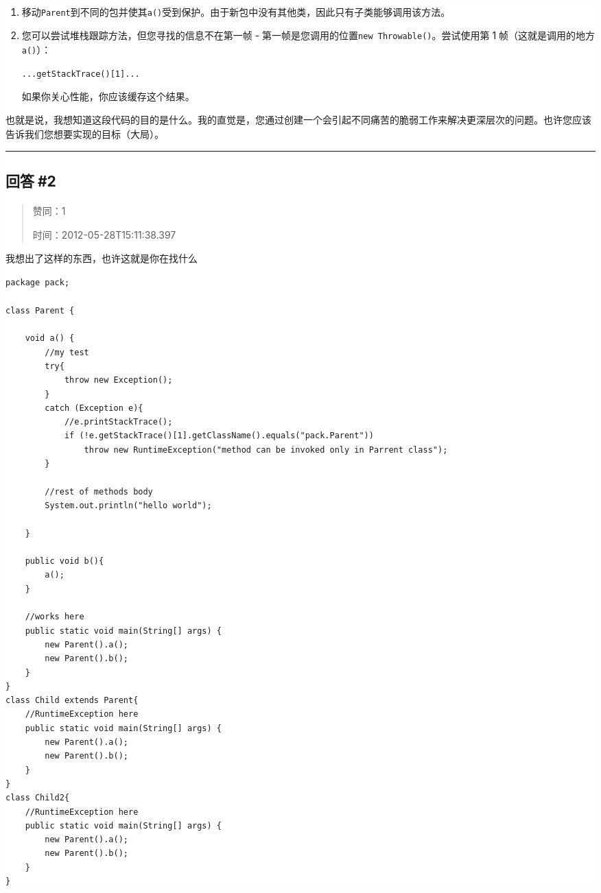 1.  移动`Parent`到不同的包并使其`a()`受到保护。由于新包中没有其他类，因此只有子类能够调用该方法。

2.  您可以尝试堆栈跟踪方法，但您寻找的信息不在第一帧 - 第一帧是您调用的位置`new Throwable()`。尝试使用第 1 帧（这就是调用的地方`a()`）：

    ```
    ...getStackTrace()[1]... 
    ```

    如果你关心性能，你应该缓存这个结果。

也就是说，我想知道这段代码的目的是什么。我的直觉是，您通过创建一个会引起不同痛苦的脆弱工作来解决更深层次的问题。也许您应该告诉我们您想要实现的目标（大局）。

* * *

## 回答 #2

> 赞同：1
> 
> 时间：2012-05-28T15:11:38.397

我想出了这样的东西，也许这就是你在找什么

```
package pack;

class Parent {

    void a() {
        //my test
        try{
            throw new Exception();
        }
        catch (Exception e){
            //e.printStackTrace();
            if (!e.getStackTrace()[1].getClassName().equals("pack.Parent"))
                throw new RuntimeException("method can be invoked only in Parrent class");
        }

        //rest of methods body
        System.out.println("hello world");

    }

    public void b(){
        a();
    }

    //works here
    public static void main(String[] args) {
        new Parent().a();
        new Parent().b();
    }
}
class Child extends Parent{
    //RuntimeException here
    public static void main(String[] args) {
        new Parent().a();
        new Parent().b();
    }
}
class Child2{
    //RuntimeException here
    public static void main(String[] args) {
        new Parent().a();
        new Parent().b();
    }
} 
```